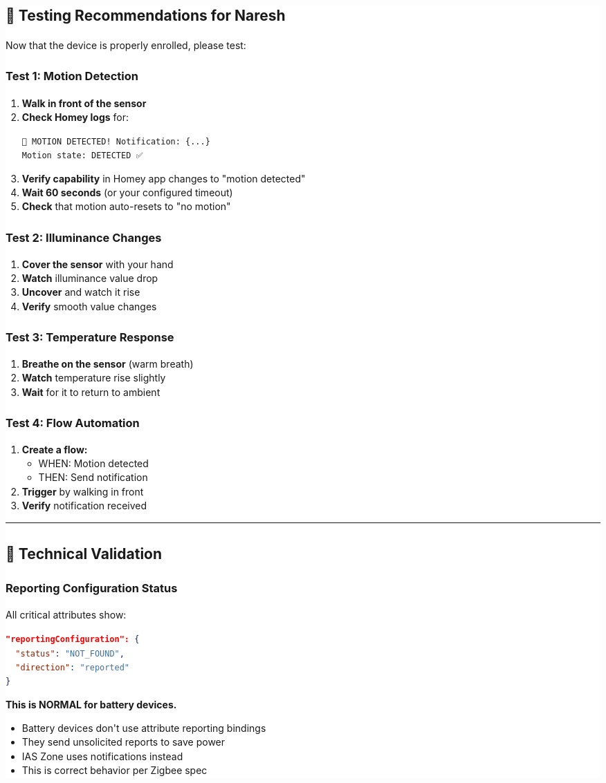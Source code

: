 
## 🧪 Testing Recommendations for Naresh

Now that the device is properly enrolled, please test:

### **Test 1: Motion Detection**
1. **Walk in front of the sensor**
2. **Check Homey logs** for:
   ```
   🚶 MOTION DETECTED! Notification: {...}
   Motion state: DETECTED ✅
   ```
3. **Verify capability** in Homey app changes to "motion detected"
4. **Wait 60 seconds** (or your configured timeout)
5. **Check** that motion auto-resets to "no motion"

### **Test 2: Illuminance Changes**
1. **Cover the sensor** with your hand
2. **Watch** illuminance value drop
3. **Uncover** and watch it rise
4. **Verify** smooth value changes

### **Test 3: Temperature Response**
1. **Breathe on the sensor** (warm breath)
2. **Watch** temperature rise slightly
3. **Wait** for it to return to ambient

### **Test 4: Flow Automation**
1. **Create a flow:**
   - WHEN: Motion detected
   - THEN: Send notification
2. **Trigger** by walking in front
3. **Verify** notification received

---

## 🔧 Technical Validation

### **Reporting Configuration Status**

All critical attributes show:
```json
"reportingConfiguration": {
  "status": "NOT_FOUND",
  "direction": "reported"
}
```

**This is NORMAL for battery devices.**
- Battery devices don't use attribute reporting bindings
- They send unsolicited reports to save power
- IAS Zone uses notifications instead
- This is correct behavior per Zigbee spec
